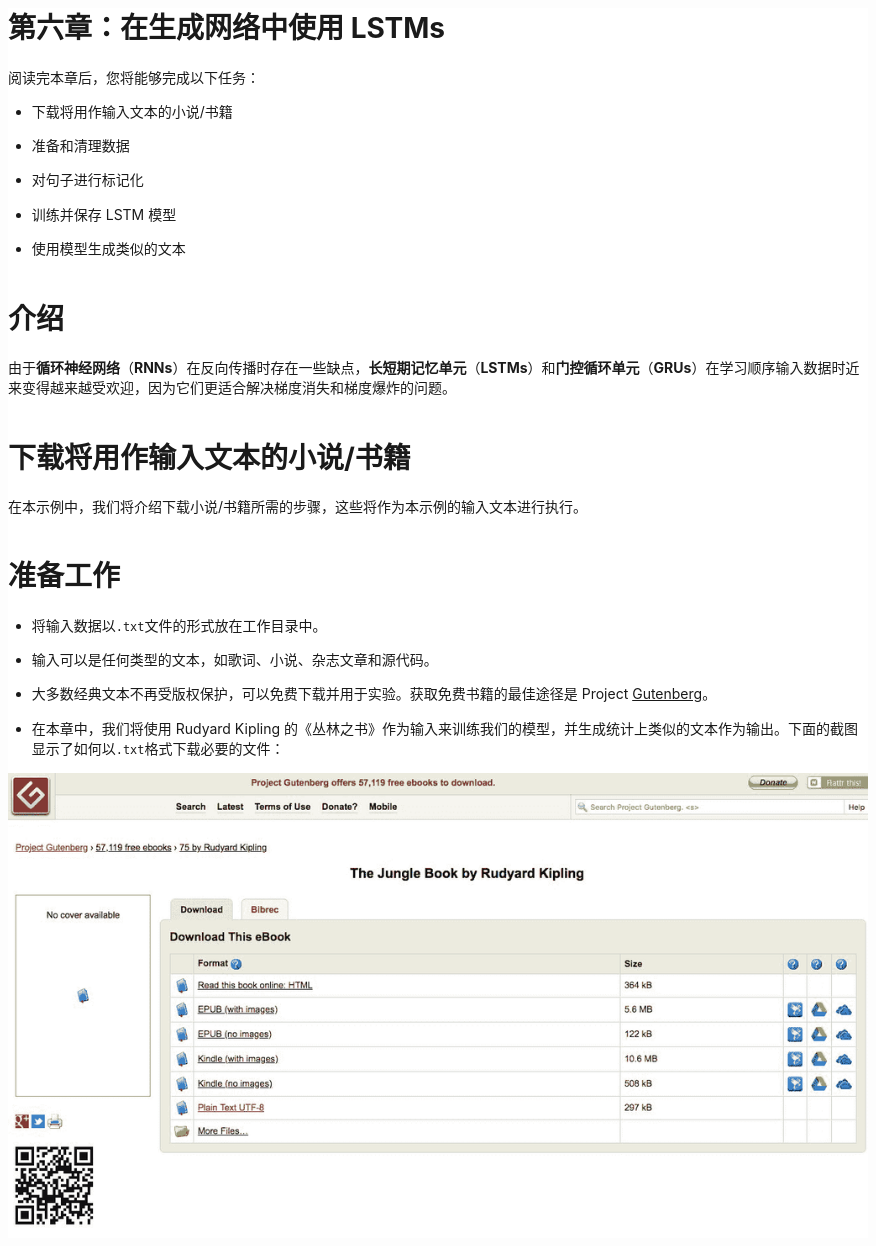 # 第六章：在生成网络中使用 LSTMs

阅读完本章后，您将能够完成以下任务：

+   下载将用作输入文本的小说/书籍

+   准备和清理数据

+   对句子进行标记化

+   训练并保存 LSTM 模型

+   使用模型生成类似的文本

# 介绍

由于**循环神经网络**（**RNNs**）在反向传播时存在一些缺点，**长短期记忆单元**（**LSTMs**）和**门控循环单元**（**GRUs**）在学习顺序输入数据时近来变得越来越受欢迎，因为它们更适合解决梯度消失和梯度爆炸的问题。

# 下载将用作输入文本的小说/书籍

在本示例中，我们将介绍下载小说/书籍所需的步骤，这些将作为本示例的输入文本进行执行。

# 准备工作

+   将输入数据以`.txt`文件的形式放在工作目录中。

+   输入可以是任何类型的文本，如歌词、小说、杂志文章和源代码。

+   大多数经典文本不再受版权保护，可以免费下载并用于实验。获取免费书籍的最佳途径是 Project [Gutenberg](http://www.gutenberg.org/)。

+   在本章中，我们将使用 Rudyard Kipling 的《丛林之书》作为输入来训练我们的模型，并生成统计上类似的文本作为输出。下面的截图显示了如何以`.txt`格式下载必要的文件：

![](img/00172.jpeg)
